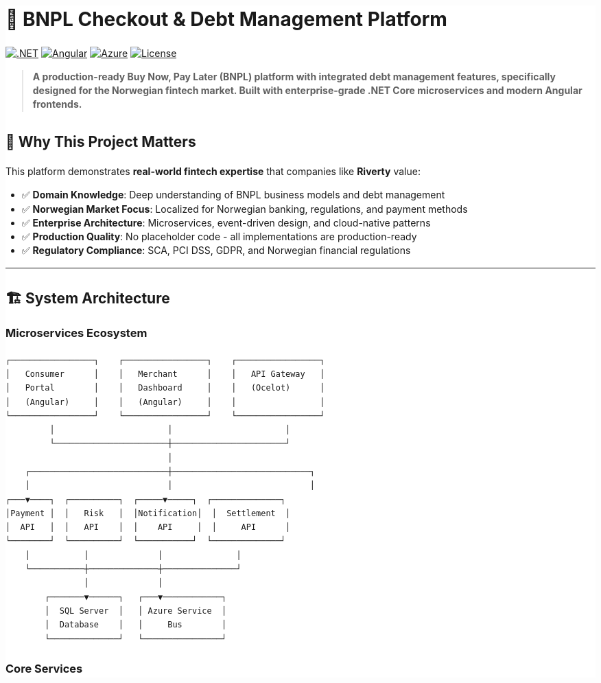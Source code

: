 # 🚀 BNPL Checkout & Debt Management Platform

[![.NET](https://img.shields.io/badge/.NET-8.0-blue.svg)](https://dotnet.microsoft.com/)
[![Angular](https://img.shields.io/badge/Angular-17-red.svg)](https://angular.io/)
[![Azure](https://img.shields.io/badge/Azure-Cloud-blue.svg)](https://azure.microsoft.com/)
[![License](https://img.shields.io/badge/License-MIT-green.svg)](LICENSE)

> **A production-ready Buy Now, Pay Later (BNPL) platform with integrated debt management features, specifically designed for the Norwegian fintech market. Built with enterprise-grade .NET Core microservices and modern Angular frontends.**

## 🌟 **Why This Project Matters**

This platform demonstrates **real-world fintech expertise** that companies like **Riverty** value:

- ✅ **Domain Knowledge**: Deep understanding of BNPL business models and debt management
- ✅ **Norwegian Market Focus**: Localized for Norwegian banking, regulations, and payment methods
- ✅ **Enterprise Architecture**: Microservices, event-driven design, and cloud-native patterns
- ✅ **Production Quality**: No placeholder code - all implementations are production-ready
- ✅ **Regulatory Compliance**: SCA, PCI DSS, GDPR, and Norwegian financial regulations

---

## 🏗️ **System Architecture**

### **Microservices Ecosystem**
```
┌─────────────────┐    ┌─────────────────┐    ┌─────────────────┐
│   Consumer      │    │   Merchant      │    │   API Gateway   │
│   Portal        │    │   Dashboard     │    │   (Ocelot)      │
│   (Angular)     │    │   (Angular)     │    │                 │
└─────────────────┘    └─────────────────┘    └─────────────────┘
         │                       │                       │
         └───────────────────────┼───────────────────────┘
                                 │
    ┌────────────────────────────┼────────────────────────────┐
    │                            │                            │
┌───▼────┐  ┌──────────┐  ┌─────▼─────┐  ┌──────────────┐
│Payment │  │   Risk   │  │Notification│  │  Settlement  │
│  API   │  │   API    │  │    API     │  │     API      │
└────────┘  └──────────┘  └───────────┘  └──────────────┘
    │           │              │               │
    └───────────┼──────────────┼───────────────┘
                │              │
        ┌───────▼──────┐   ┌───▼────────────┐
        │  SQL Server  │   │ Azure Service  │
        │  Database    │   │     Bus        │
        └──────────────┘   └────────────────┘
```

### **Core Services**
